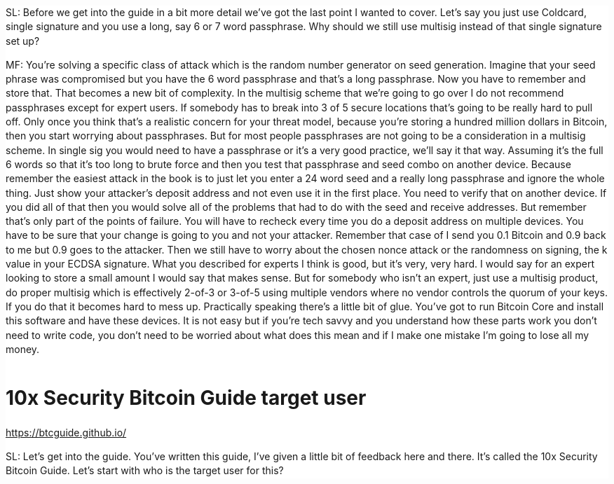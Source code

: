 SL: Before we get into the guide in a bit more detail we’ve got the last point I wanted to cover. Let’s say you just use Coldcard, single signature and you use a long, say 6 or 7 word passphrase. Why should we still use multisig instead of that single signature set up?

MF: You’re solving a specific class of attack which is the random number generator on seed generation. Imagine that your seed phrase was compromised but you have the 6 word passphrase and that’s a long passphrase. Now you have to remember and store that. That becomes a new bit of complexity. In the multisig scheme that we’re going to go over I do not recommend passphrases except for expert users. If somebody has to break into 3 of 5 secure locations that’s going to be really hard to pull off. Only once you think that’s a realistic concern for your threat model, because you’re storing a hundred million dollars in Bitcoin, then you start worrying about passphrases. But for most people passphrases are not going to be a consideration in a multisig scheme. In single sig you would need to have a passphrase or it’s a very good practice, we’ll say it that way. Assuming it’s the full 6 words so that it’s too long to brute force and then you test that passphrase and seed combo on another device. Because remember the easiest attack in the book is to just let you enter a 24 word seed and a really long passphrase and ignore the whole thing. Just show your attacker’s deposit address and not even use it in the first place. You need to verify that on another device. If you did all of that then you would solve all of the problems that had to do with the seed and receive addresses. But remember that’s only part of the points of failure. You will have to recheck every time you do a deposit address on multiple devices. You have to be sure that your change is going to you and not your attacker. Remember that case of I send you 0.1 Bitcoin and 0.9 back to me but 0.9 goes to the attacker. Then we still have to worry about the chosen nonce attack or the randomness on signing, the k value in your ECDSA signature. What you described for experts I think is good, but it’s very, very hard. I would say for an expert looking to store a small amount I would say that makes sense. But for somebody who isn’t an expert, just use a multisig product, do proper multisig which is effectively 2-of-3 or 3-of-5 using multiple vendors where no vendor controls the quorum of your keys. If you do that it becomes hard to mess up. Practically speaking there’s a little bit of glue. You’ve got to run Bitcoin Core and install this software and have these devices. It is not easy but if you’re tech savvy and you understand how these parts work you don’t need to write code, you don’t need to be worried about what does this mean and if I make one mistake I’m going to lose all my money.

# 10x Security Bitcoin Guide target user

https://btcguide.github.io/

SL: Let’s get into the guide. You’ve written this guide, I’ve given a little bit of feedback here and there. It’s called the 10x Security Bitcoin Guide. Let’s start with who is the target user for this?
